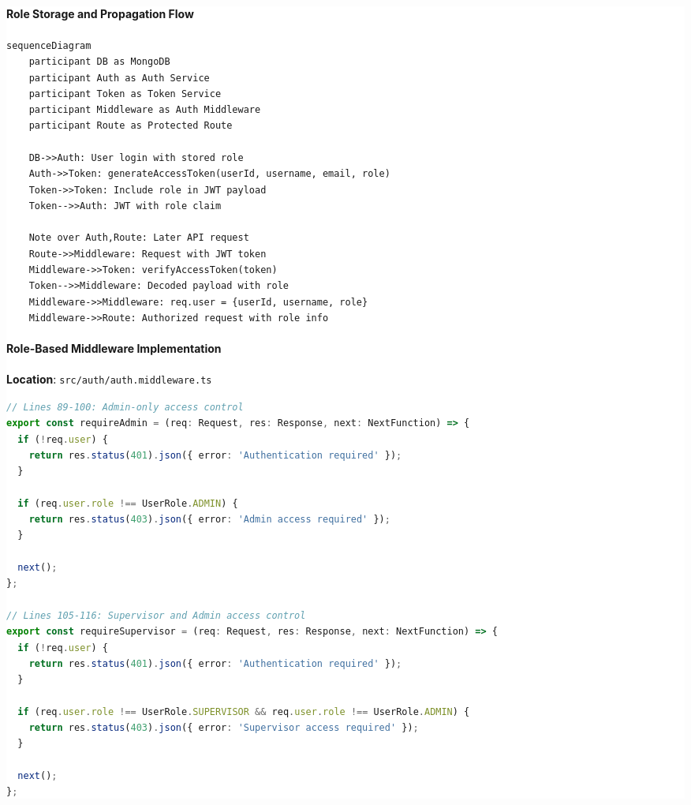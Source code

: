 #### Role Storage and Propagation Flow

```mermaid
sequenceDiagram
    participant DB as MongoDB
    participant Auth as Auth Service
    participant Token as Token Service  
    participant Middleware as Auth Middleware
    participant Route as Protected Route
    
    DB->>Auth: User login with stored role
    Auth->>Token: generateAccessToken(userId, username, email, role)
    Token->>Token: Include role in JWT payload
    Token-->>Auth: JWT with role claim
    
    Note over Auth,Route: Later API request
    Route->>Middleware: Request with JWT token
    Middleware->>Token: verifyAccessToken(token)
    Token-->>Middleware: Decoded payload with role
    Middleware->>Middleware: req.user = {userId, username, role}
    Middleware->>Route: Authorized request with role info
```

#### Role-Based Middleware Implementation

**Location**: `src/auth/auth.middleware.ts`

```typescript
// Lines 89-100: Admin-only access control
export const requireAdmin = (req: Request, res: Response, next: NextFunction) => {
  if (!req.user) {
    return res.status(401).json({ error: 'Authentication required' });
  }
  
  if (req.user.role !== UserRole.ADMIN) {
    return res.status(403).json({ error: 'Admin access required' });
  }
  
  next();
};

// Lines 105-116: Supervisor and Admin access control  
export const requireSupervisor = (req: Request, res: Response, next: NextFunction) => {
  if (!req.user) {
    return res.status(401).json({ error: 'Authentication required' });
  }
  
  if (req.user.role !== UserRole.SUPERVISOR && req.user.role !== UserRole.ADMIN) {
    return res.status(403).json({ error: 'Supervisor access required' });
  }
  
  next();
};
```
